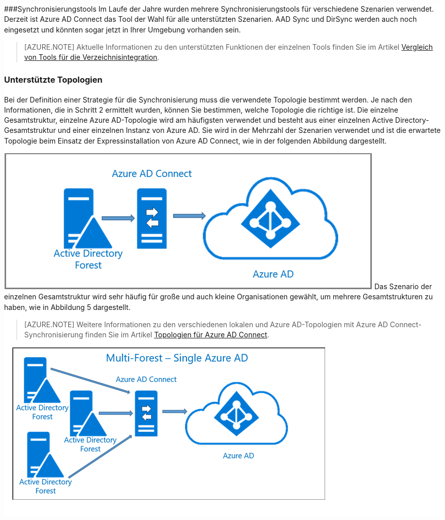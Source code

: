 ###Synchronisierungstools
Im Laufe der Jahre wurden mehrere Synchronisierungstools für verschiedene Szenarien verwendet. Derzeit ist Azure AD Connect das Tool der Wahl für alle unterstützten Szenarien. AAD Sync und DirSync werden auch noch eingesetzt und könnten sogar jetzt in Ihrer Umgebung vorhanden sein.

>[AZURE.NOTE]
Aktuelle Informationen zu den unterstützten Funktionen der einzelnen Tools finden Sie im Artikel [Vergleich von Tools für die Verzeichnisintegration](active-directory-hybrid-identity-design-considerations-tools-comparison.md).

### Unterstützte Topologien
Bei der Definition einer Strategie für die Synchronisierung muss die verwendete Topologie bestimmt werden. Je nach den Informationen, die in Schritt 2 ermittelt wurden, können Sie bestimmen, welche Topologie die richtige ist. Die einzelne Gesamtstruktur, einzelne Azure AD-Topologie wird am häufigsten verwendet und besteht aus einer einzelnen Active Directory-Gesamtstruktur und einer einzelnen Instanz von Azure AD. Sie wird in der Mehrzahl der Szenarien verwendet und ist die erwartete Topologie beim Einsatz der Expressinstallation von Azure AD Connect, wie in der folgenden Abbildung dargestellt.
 
![](./media/hybrid-id-design-considerations/single-forest.png) Das Szenario der einzelnen Gesamtstruktur wird sehr häufig für große und auch kleine Organisationen gewählt, um mehrere Gesamtstrukturen zu haben, wie in Abbildung 5 dargestellt.

>[AZURE.NOTE]
Weitere Informationen zu den verschiedenen lokalen und Azure AD-Topologien mit Azure AD Connect-Synchronisierung finden Sie im Artikel [Topologien für Azure AD Connect](active-directory-aadconnect-topologies.md).


![](./media/hybrid-id-design-considerations/multi-forest.png)
